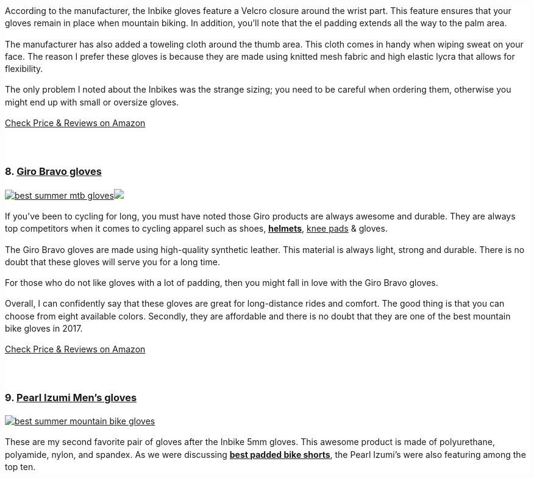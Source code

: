 According to the manufacturer, the Inbike gloves feature a Velcro closure around the wrist part. This feature ensures that your gloves remain in place when mountain biking. In addition, you’ll note that the el padding extends all the way to the palm area.

The manufacturer has also added a toweling cloth around the thumb area. This cloth comes in handy when wiping sweat on your face. The reason I prefer these gloves is because they are made using knitted mesh fabric and high elastic lycra that allows for flexibility.

The only problem I noted about the Inbikes was the strange sizing; you need to be careful when ordering them, otherwise you might end up with small or oversize gloves.

[Check Price & Reviews on Amazon](https://www.amazon.com/INBIKE-Cycling-Mountain-Shock-Absorbing-Breathable/dp/B0748D129N?tag=furiousbikes-20)

 

### 8\. [Giro Bravo gloves](https://www.amazon.com/Giro-2038733-P-Bravo-Gloves/dp/B009RGMDXK?tag=furiousbikes-20)

[![best summer mtb gloves](//ws-na.amazon-adsystem.com/widgets/q?_encoding=UTF8&ASIN=B00NB5V2R6&Format=_SL250_&ID=AsinImage&MarketPlace=US&ServiceVersion=20070822&WS=1&tag=furiousbikes-20 "best summer mtb gloves")](https://www.amazon.com/Giro-Bravo-Glove-Highlight-Yellow/dp/B00NB5V2R6/ref=as_li_ss_il?ie=UTF8&qid=1497698349&sr=8-1&keywords=Giro+Bravo+Gloves&linkCode=li3&tag=furiousbikes-20&linkId=08ada9fcdc431d48f15a21b3526df49f)![](https://ir-na.amazon-adsystem.com/e/ir?t=furiousbikes-20&l=li3&o=1&a=B00NB5V2R6)

If you’ve been to cycling for long, you must have noted those Giro products are always awesome and durable. They are always top competitors when it comes to cycling apparel such as shoes, **[helmets](https://mtbnz.com/best-mountain-bike-helmets/)**, [knee pads](https://mtbnz.com/best-mtb-knee-pads-reviews/) & gloves.

The Giro Bravo gloves are made using high-quality synthetic leather. This material is always light, strong and durable. There is no doubt that these gloves will serve you for a long time.

For those who do not like gloves with a lot of padding, then you might fall in love with the Giro Bravo gloves.

Overall, I can confidently say that these gloves are great for long-distance rides and comfort. The good thing is that you can choose from eight available colors. Secondly, they are affordable and there is no doubt that they are one of the best mountain bike gloves in 2017.

[Check Price & Reviews on Amazon](https://www.amazon.com/Giro-2038733-P-Bravo-Gloves/dp/B009RGMDXK?tag=furiousbikes-20)

 

### 9\. [Pearl Izumi Men’s gloves](https://www.amazon.com/Pearl-Izumi-Mens-Elite-Glove/dp/B00ALV6HUA?tag=furiousbikes-20)

[![best summer mountain bike gloves](//ws-na.amazon-adsystem.com/widgets/q?_encoding=UTF8&ASIN=B011O9KW8U&Format=_SL250_&ID=AsinImage&MarketPlace=US&ServiceVersion=20070822&WS=1&tag=furiousbikes-20 "best summer mountain bike gloves")](https://www.amazon.com/Pearl-Izumi-Select-Glove-Black/dp/B011O9KW8U/ref=as_li_ss_il?ie=UTF8&qid=1497698157&sr=8-1&keywords=Pearl+Izumi+Men's+Select+Glove&th=1&linkCode=li3&tag=furiousbikes-20&linkId=faeb20bf2e48b0aec8dce3950957b46d)

These are my second favorite pair of gloves after the Inbike 5mm gloves. This awesome product is made of polyurethane, polyamide, nylon, and spandex. As we were discussing [**best padded bike shorts**](https://mtbnz.com/best-mountain-bike-shorts/), the Pearl Izumi’s were also featuring among the top ten.
